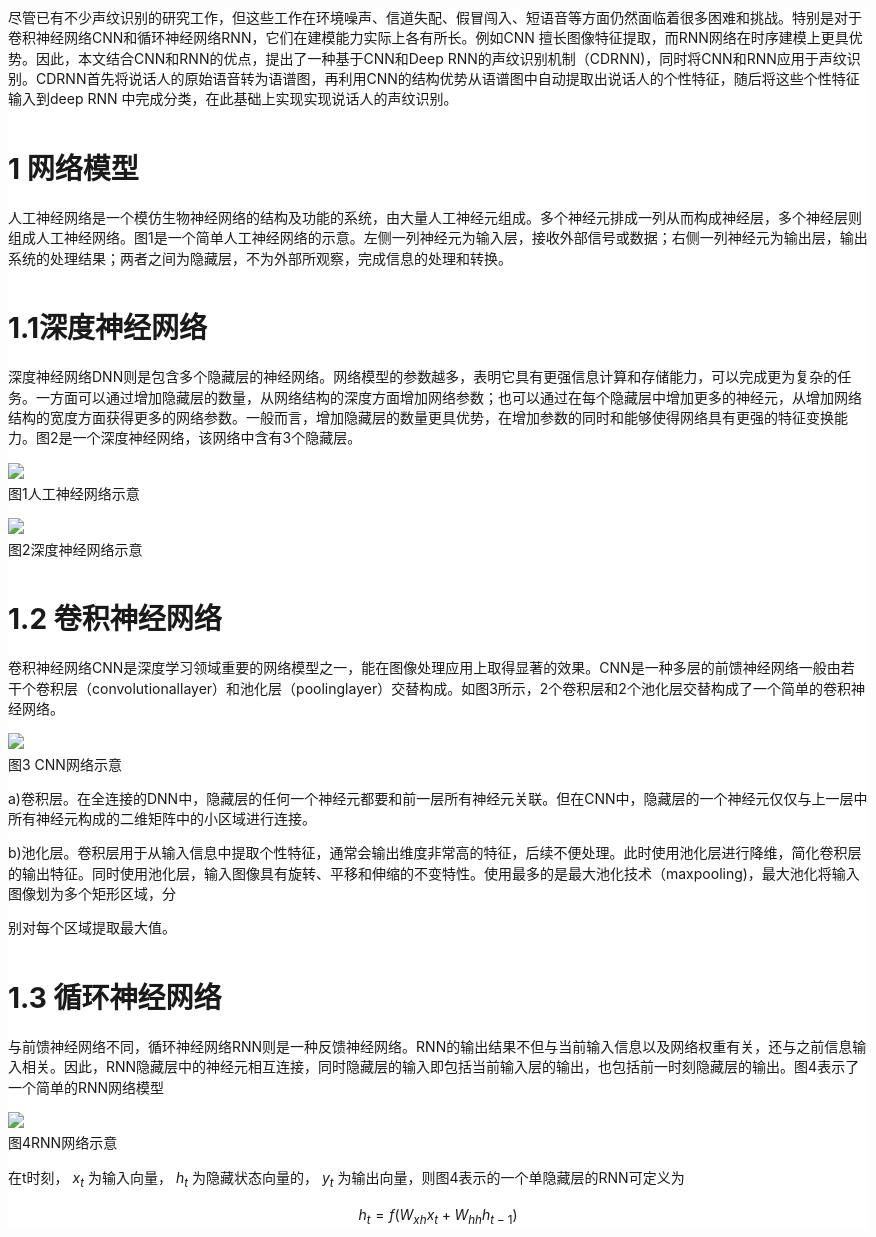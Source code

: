 尽管已有不少声纹识别的研究工作，但这些工作在环境噪声、信道失配、假冒闯入、短语音等方面仍然面临着很多困难和挑战。特别是对于卷积神经网络CNN和循环神经网络RNN，它们在建模能力实际上各有所长。例如CNN 擅长图像特征提取，而RNN网络在时序建模上更具优势。因此，本文结合CNN和RNN的优点，提出了一种基于CNN和Deep RNN的声纹识别机制（CDRNN)，同时将CNN和RNN应用于声纹识别。CDRNN首先将说话人的原始语音转为语谱图，再利用CNN的结构优势从语谱图中自动提取出说话人的个性特征，随后将这些个性特征输入到deep RNN 中完成分类，在此基础上实现实现说话人的声纹识别。

# 1 网络模型

人工神经网络是一个模仿生物神经网络的结构及功能的系统，由大量人工神经元组成。多个神经元排成一列从而构成神经层，多个神经层则组成人工神经网络。图1是一个简单人工神经网络的示意。左侧一列神经元为输入层，接收外部信号或数据；右侧一列神经元为输出层，输出系统的处理结果；两者之间为隐藏层，不为外部所观察，完成信息的处理和转换。

# 1.1深度神经网络

深度神经网络DNN则是包含多个隐藏层的神经网络。网络模型的参数越多，表明它具有更强信息计算和存储能力，可以完成更为复杂的任务。一方面可以通过增加隐藏层的数量，从网络结构的深度方面增加网络参数；也可以通过在每个隐藏层中增加更多的神经元，从增加网络结构的宽度方面获得更多的网络参数。一般而言，增加隐藏层的数量更具优势，在增加参数的同时和能够使得网络具有更强的特征变换能力。图2是一个深度神经网络，该网络中含有3个隐藏层。

![](images/216ccffbd11482297f19604187e2783bd053047b4feef06982fc200bf8dc7788.jpg)  
图1人工神经网络示意

![](images/231aed279dce862c6f652fc2d532337dc151a0bc947e77fc06a07775428e328e.jpg)  
图2深度神经网络示意

# 1.2 卷积神经网络

卷积神经网络CNN是深度学习领域重要的网络模型之一，能在图像处理应用上取得显著的效果。CNN是一种多层的前馈神经网络一般由若干个卷积层（convolutionallayer）和池化层（poolinglayer）交替构成。如图3所示，2个卷积层和2个池化层交替构成了一个简单的卷积神经网络。

![](images/b151ef069d4fe9f785c2cc754c65553c3551aa46963aae696e82fc1262bb10c2.jpg)  
图3 CNN网络示意

a)卷积层。在全连接的DNN中，隐藏层的任何一个神经元都要和前一层所有神经元关联。但在CNN中，隐藏层的一个神经元仅仅与上一层中所有神经元构成的二维矩阵中的小区域进行连接。

b)池化层。卷积层用于从输入信息中提取个性特征，通常会输出维度非常高的特征，后续不便处理。此时使用池化层进行降维，简化卷积层的输出特征。同时使用池化层，输入图像具有旋转、平移和伸缩的不变特性。使用最多的是最大池化技术（maxpooling)，最大池化将输入图像划为多个矩形区域，分

别对每个区域提取最大值。

# 1.3 循环神经网络

与前馈神经网络不同，循环神经网络RNN则是一种反馈神经网络。RNN的输出结果不但与当前输入信息以及网络权重有关，还与之前信息输入相关。因此，RNN隐藏层中的神经元相互连接，同时隐藏层的输入即包括当前输入层的输出，也包括前一时刻隐藏层的输出。图4表示了一个简单的RNN网络模型

![](images/13e4a557f6c35208dfa87f4a35cee363a50b203d54ba9ea2355ef2e43cfe1c18.jpg)  
图4RNN网络示意

在t时刻， $x _ { t }$ 为输入向量， $h _ { t }$ 为隐藏状态向量的， $y _ { t }$ 为输出向量，则图4表示的一个单隐藏层的RNN可定义为

$$
h _ { t } = f ( W _ { x h } x _ { t } + W _ { h h } h _ { t - 1 } )
$$
